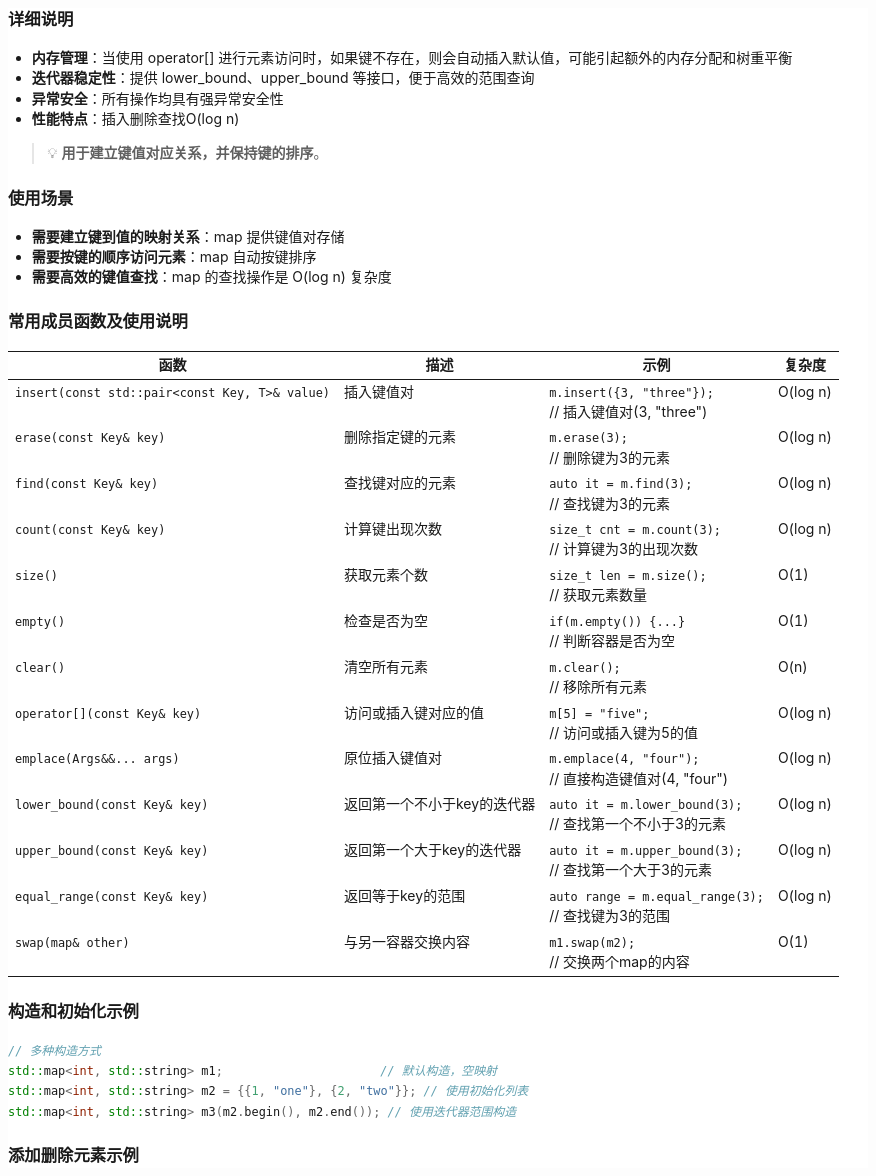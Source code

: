 ### 详细说明  

- **内存管理**：当使用 operator[] 进行元素访问时，如果键不存在，则会自动插入默认值，可能引起额外的内存分配和树重平衡
- **迭代器稳定性**：提供 lower_bound、upper_bound 等接口，便于高效的范围查询
- **异常安全**：所有操作均具有强异常安全性
- **性能特点**：插入删除查找O(log n)

> 💡 **用于建立键值对应关系，并保持键的排序**。

### 使用场景

- **需要建立键到值的映射关系**：map 提供键值对存储
- **需要按键的顺序访问元素**：map 自动按键排序
- **需要高效的键值查找**：map 的查找操作是 O(log n) 复杂度

### 常用成员函数及使用说明

| 函数 | 描述 | 示例 | 复杂度 |
|------|------|------|--------|
| `insert(const std::pair<const Key, T>& value)` | 插入键值对 | `m.insert({3, "three"});` <br>// 插入键值对(3, "three") | O(log n) |
| `erase(const Key& key)` | 删除指定键的元素 | `m.erase(3);` <br>// 删除键为3的元素 | O(log n) |
| `find(const Key& key)` | 查找键对应的元素 | `auto it = m.find(3);` <br>// 查找键为3的元素 | O(log n) |
| `count(const Key& key)` | 计算键出现次数 | `size_t cnt = m.count(3);` <br>// 计算键为3的出现次数 | O(log n) |
| `size()` | 获取元素个数 | `size_t len = m.size();` <br>// 获取元素数量 | O(1) |
| `empty()` | 检查是否为空 | `if(m.empty()) {...}` <br>// 判断容器是否为空 | O(1) |
| `clear()` | 清空所有元素 | `m.clear();` <br>// 移除所有元素 | O(n) |
| `operator[](const Key& key)` | 访问或插入键对应的值 | `m[5] = "five";` <br>// 访问或插入键为5的值 | O(log n) |
| `emplace(Args&&... args)` | 原位插入键值对 | `m.emplace(4, "four");` <br>// 直接构造键值对(4, "four") | O(log n) |
| `lower_bound(const Key& key)` | 返回第一个不小于key的迭代器 | `auto it = m.lower_bound(3);` <br>// 查找第一个不小于3的元素 | O(log n) |
| `upper_bound(const Key& key)` | 返回第一个大于key的迭代器 | `auto it = m.upper_bound(3);` <br>// 查找第一个大于3的元素 | O(log n) |
| `equal_range(const Key& key)` | 返回等于key的范围 | `auto range = m.equal_range(3);` <br>// 查找键为3的范围 | O(log n) |
| `swap(map& other)` | 与另一容器交换内容 | `m1.swap(m2);` <br>// 交换两个map的内容 | O(1) |

### 构造和初始化示例

```cpp
// 多种构造方式
std::map<int, std::string> m1;                      // 默认构造，空映射
std::map<int, std::string> m2 = {{1, "one"}, {2, "two"}}; // 使用初始化列表
std::map<int, std::string> m3(m2.begin(), m2.end()); // 使用迭代器范围构造
```

### 添加删除元素示例
